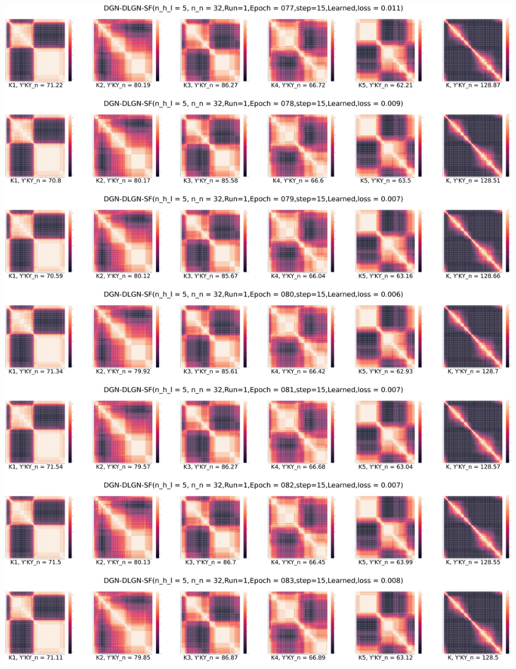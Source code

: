 <p align="center"> <img src="DGN_DLGN_SF_5_32_all_epochs_figs/content//DGN-DLGN-SF(n_h_l = 5, n_n = 32,Run=1,Epoch = 077,step=15,Learned,loss = 0.011).png" /> </p>
<p align="center"> <img src="DGN_DLGN_SF_5_32_all_epochs_figs/content//DGN-DLGN-SF(n_h_l = 5, n_n = 32,Run=1,Epoch = 078,step=15,Learned,loss = 0.009).png" /> </p>
<p align="center"> <img src="DGN_DLGN_SF_5_32_all_epochs_figs/content//DGN-DLGN-SF(n_h_l = 5, n_n = 32,Run=1,Epoch = 079,step=15,Learned,loss = 0.007).png" /> </p>
<p align="center"> <img src="DGN_DLGN_SF_5_32_all_epochs_figs/content//DGN-DLGN-SF(n_h_l = 5, n_n = 32,Run=1,Epoch = 080,step=15,Learned,loss = 0.006).png" /> </p>
<p align="center"> <img src="DGN_DLGN_SF_5_32_all_epochs_figs/content//DGN-DLGN-SF(n_h_l = 5, n_n = 32,Run=1,Epoch = 081,step=15,Learned,loss = 0.007).png" /> </p>
<p align="center"> <img src="DGN_DLGN_SF_5_32_all_epochs_figs/content//DGN-DLGN-SF(n_h_l = 5, n_n = 32,Run=1,Epoch = 082,step=15,Learned,loss = 0.007).png" /> </p>
<p align="center"> <img src="DGN_DLGN_SF_5_32_all_epochs_figs/content//DGN-DLGN-SF(n_h_l = 5, n_n = 32,Run=1,Epoch = 083,step=15,Learned,loss = 0.008).png" /> </p>